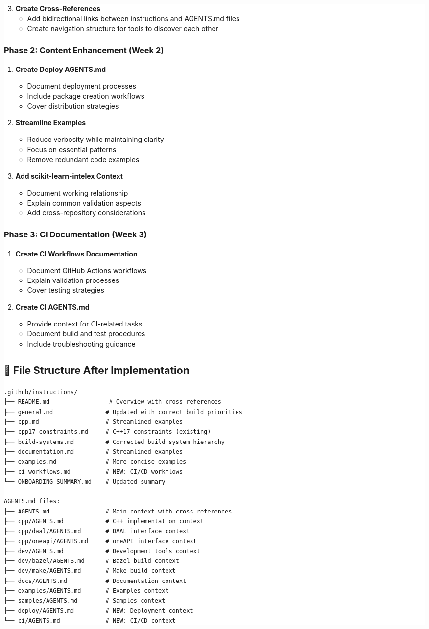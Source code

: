 3. **Create Cross-References**
   - Add bidirectional links between instructions and AGENTS.md files
   - Create navigation structure for tools to discover each other

### Phase 2: Content Enhancement (Week 2)
1. **Create Deploy AGENTS.md**
   - Document deployment processes
   - Include package creation workflows
   - Cover distribution strategies

2. **Streamline Examples**
   - Reduce verbosity while maintaining clarity
   - Focus on essential patterns
   - Remove redundant code examples

3. **Add scikit-learn-intelex Context**
   - Document working relationship
   - Explain common validation aspects
   - Add cross-repository considerations

### Phase 3: CI Documentation (Week 3)
1. **Create CI Workflows Documentation**
   - Document GitHub Actions workflows
   - Explain validation processes
   - Cover testing strategies

2. **Create CI AGENTS.md**
   - Provide context for CI-related tasks
   - Document build and test procedures
   - Include troubleshooting guidance

## 📁 File Structure After Implementation

```
.github/instructions/
├── README.md                 # Overview with cross-references
├── general.md               # Updated with correct build priorities
├── cpp.md                   # Streamlined examples
├── cpp17-constraints.md     # C++17 constraints (existing)
├── build-systems.md         # Corrected build system hierarchy
├── documentation.md         # Streamlined examples
├── examples.md              # More concise examples
├── ci-workflows.md          # NEW: CI/CD workflows
└── ONBOARDING_SUMMARY.md    # Updated summary

AGENTS.md files:
├── AGENTS.md                # Main context with cross-references
├── cpp/AGENTS.md            # C++ implementation context
├── cpp/daal/AGENTS.md       # DAAL interface context
├── cpp/oneapi/AGENTS.md     # oneAPI interface context
├── dev/AGENTS.md            # Development tools context
├── dev/bazel/AGENTS.md      # Bazel build context
├── dev/make/AGENTS.md       # Make build context
├── docs/AGENTS.md           # Documentation context
├── examples/AGENTS.md       # Examples context
├── samples/AGENTS.md        # Samples context
├── deploy/AGENTS.md         # NEW: Deployment context
└── ci/AGENTS.md             # NEW: CI/CD context
```
